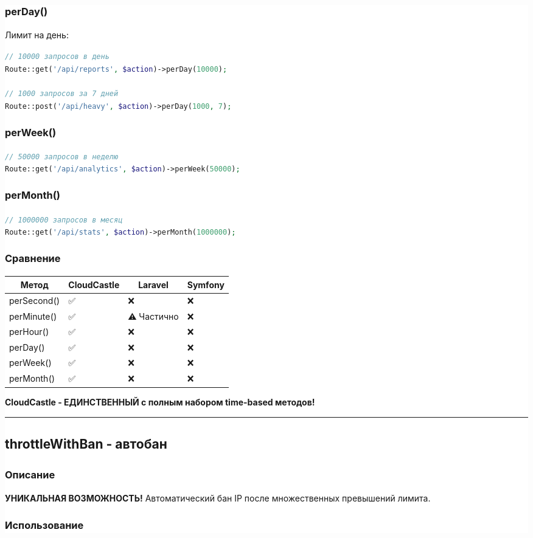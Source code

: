 ### perDay()

Лимит на день:

```php
// 10000 запросов в день
Route::get('/api/reports', $action)->perDay(10000);

// 1000 запросов за 7 дней
Route::post('/api/heavy', $action)->perDay(1000, 7);
```

### perWeek()

```php
// 50000 запросов в неделю
Route::get('/api/analytics', $action)->perWeek(50000);
```

### perMonth()

```php
// 1000000 запросов в месяц
Route::get('/api/stats', $action)->perMonth(1000000);
```

### Сравнение

| Метод | CloudCastle | Laravel | Symfony |
|-------|-------------|---------|---------|
| perSecond() | ✅ | ❌ | ❌ |
| perMinute() | ✅ | ⚠️ Частично | ❌ |
| perHour() | ✅ | ❌ | ❌ |
| perDay() | ✅ | ❌ | ❌ |
| perWeek() | ✅ | ❌ | ❌ |
| perMonth() | ✅ | ❌ | ❌ |

**CloudCastle - ЕДИНСТВЕННЫЙ с полным набором time-based методов!**

---

## throttleWithBan - автобан

### Описание

**УНИКАЛЬНАЯ ВОЗМОЖНОСТЬ!** Автоматический бан IP после множественных превышений лимита.

### Использование
